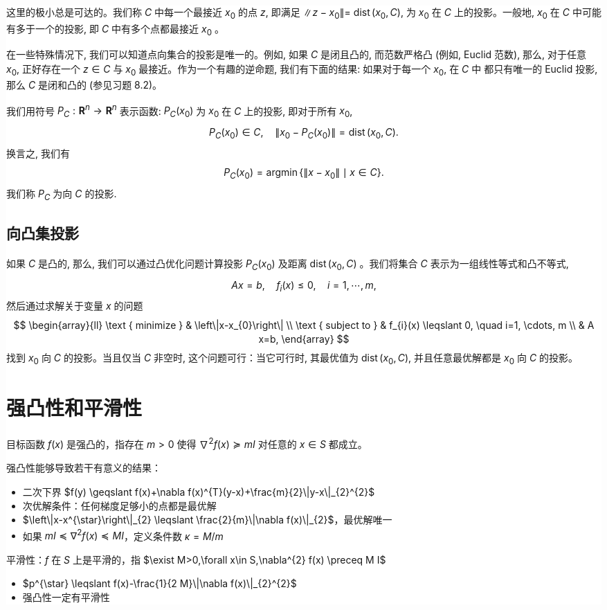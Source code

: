 这里的极小总是可达的。我们称 $C$ 中每一个最接近 $x_{0}$ 的点 $z$, 即满足 $\left\|z-x_{0}\right\|=$ $\operatorname{dist}\left(x_{0}, C\right)$, 为 $x_{0}$ 在 $C$ 上的投影。一般地, $x_{0}$ 在 $C$ 中可能有多于一个的投影, 即 $C$ 中有多个点都最接近 $x_{0}$ 。

在一些特殊情况下, 我们可以知道点向集合的投影是唯一的。例如, 如果 $C$ 是闭且凸的, 而范数严格凸 (例如, Euclid 范数), 那么, 对于任意 $x_{0}$, 正好存在一个 $z \in C$ 与 $x_{0}$ 最接近。作为一个有趣的逆命题, 我们有下面的结果: 如果对于每一个 $x_{0}$, 在 $C$ 中 都只有唯一的 Euclid 投影, 那么 $C$ 是闭和凸的 (参见习题 8.2)。

我们用符号 $P_{C}: \mathbf{R}^{n} \rightarrow \mathbf{R}^{n}$ 表示函数: $P_{C}\left(x_{0}\right)$ 为 $x_{0}$ 在 $C$ 上的投影, 即对于所有 $x_{0}$,
$$
P_{C}\left(x_{0}\right) \in C, \quad\left\|x_{0}-P_{C}\left(x_{0}\right)\right\|=\operatorname{dist}\left(x_{0}, C\right) .
$$
换言之, 我们有
$$
P_{C}\left(x_{0}\right)=\operatorname{argmin}\left\{\left\|x-x_{0}\right\| \mid x \in C\right\} .
$$
我们称 $P_{C}$ 为向 $C$ 的投影.

## 向凸集投影

如果 $C$ 是凸的, 那么, 我们可以通过凸优化问题计算投影 $P_{C}\left(x_{0}\right)$ 及距离 $\operatorname{dist}\left(x_{0}, C\right)$ 。我们将集合 $C$ 表示为一组线性等式和凸不等式,
$$
A x=b, \quad f_{i}(x) \leqslant 0, \quad i=1, \cdots, m,
$$
然后通过求解关于变量 $x$ 的问题
$$
\begin{array}{ll}
\text { minimize } & \left\|x-x_{0}\right\| \\
\text { subject to } & f_{i}(x) \leqslant 0, \quad i=1, \cdots, m \\
& A x=b,
\end{array}
$$
找到 $x_{0}$ 向 $C$ 的投影。当且仅当 $C$ 非空时, 这个问题可行：当它可行时, 其最优值为 $\operatorname{dist}\left(x_{0}, C\right)$, 并且任意最优解都是 $x_{0}$ 向 $C$ 的投影。

# 强凸性和平滑性

目标函数 $f(x)$ 是强凸的，指存在 $m>0$ 使得 $\nabla^{2} f(x) \succeq m I$ 对任意的 $x \in S$ 都成立。

强凸性能够导致若干有意义的结果：

* 二次下界 $f(y) \geqslant f(x)+\nabla f(x)^{T}(y-x)+\frac{m}{2}\|y-x\|_{2}^{2}$
* 次优解条件：任何梯度足够小的点都是最优解
* $\left\|x-x^{\star}\right\|_{2} \leqslant \frac{2}{m}\|\nabla f(x)\|_{2}$，最优解唯一
* 如果 $m I \preceq \nabla^{2} f(x) \preceq M I$，定义条件数 $\kappa=M / m$

平滑性：$f$ 在 $S$ 上是平滑的，指 $\exist M>0,\forall x\in S,\nabla^{2} f(x) \preceq M I$

*  $p^{\star} \leqslant f(x)-\frac{1}{2 M}\|\nabla f(x)\|_{2}^{2}$
* 强凸性一定有平滑性
